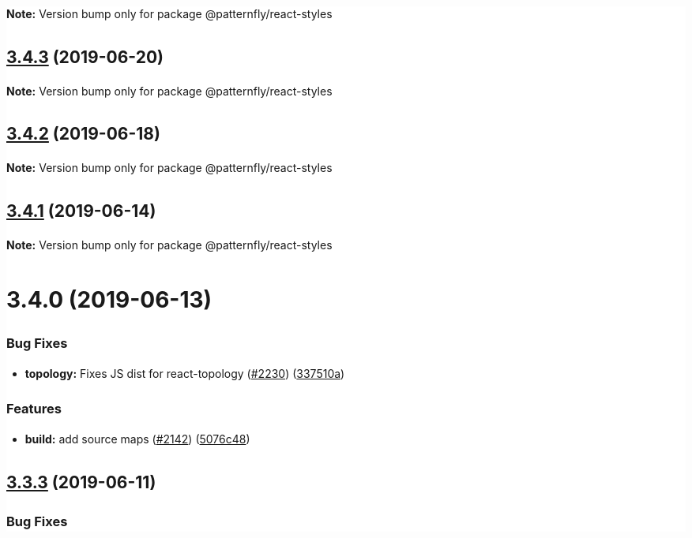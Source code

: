 **Note:** Version bump only for package @patternfly/react-styles





## [3.4.3](https://github.com/patternfly/patternfly-react/compare/@patternfly/react-styles@3.4.2...@patternfly/react-styles@3.4.3) (2019-06-20)

**Note:** Version bump only for package @patternfly/react-styles





## [3.4.2](https://github.com/patternfly/patternfly-react/compare/@patternfly/react-styles@3.4.1...@patternfly/react-styles@3.4.2) (2019-06-18)

**Note:** Version bump only for package @patternfly/react-styles





## [3.4.1](https://github.com/patternfly/patternfly-react/compare/@patternfly/react-styles@3.4.0...@patternfly/react-styles@3.4.1) (2019-06-14)

**Note:** Version bump only for package @patternfly/react-styles





# 3.4.0 (2019-06-13)


### Bug Fixes

* **topology:** Fixes JS dist for react-topology ([#2230](https://github.com/patternfly/patternfly-react/issues/2230)) ([337510a](https://github.com/patternfly/patternfly-react/commit/337510a))


### Features

* **build:** add source maps ([#2142](https://github.com/patternfly/patternfly-react/issues/2142)) ([5076c48](https://github.com/patternfly/patternfly-react/commit/5076c48))





## [3.3.3](https://github.com/patternfly/patternfly-react/compare/@patternfly/react-styles@3.3.2...@patternfly/react-styles@3.3.3) (2019-06-11)


### Bug Fixes
